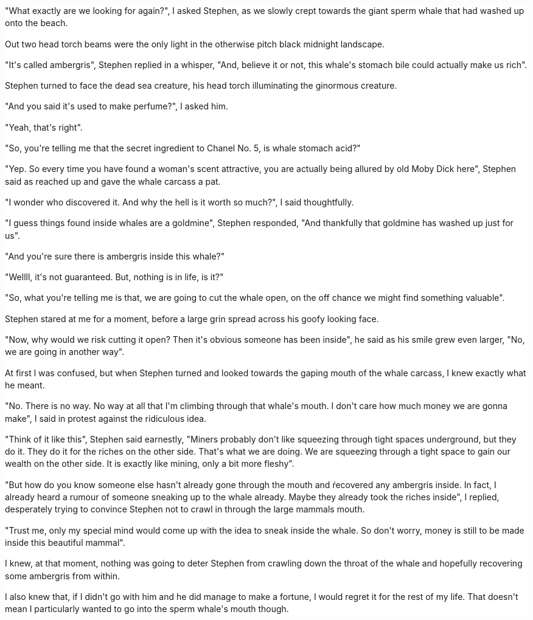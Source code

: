 "What exactly are we looking for again?", I asked Stephen, as we slowly crept towards the giant sperm whale that had washed up onto the beach. 

Out two head torch beams were the only light in the otherwise pitch black midnight landscape. 

"It's called ambergris", Stephen replied in a whisper, "And, believe it or not, this whale's stomach bile could actually make us rich".

Stephen turned to face the dead sea creature, his head torch illuminating the ginormous creature.

"And you said it's used to make perfume?", I asked him.

"Yeah, that's right".

"So, you're telling me that the secret ingredient to Chanel No. 5, is whale stomach acid?"

"Yep. So every time you have found a woman's scent attractive, you are actually being allured by old Moby Dick here", Stephen said as reached up and gave the whale carcass a pat.

"I wonder who discovered it. And why the hell is it worth so much?", I said thoughtfully. 

"I guess things found inside whales are a goldmine", Stephen responded, "And thankfully that goldmine has washed up just for us".

"And you're sure there is ambergris inside this whale?"

"Wellll, it's not guaranteed. But, nothing is in life, is it?"

"So, what you're telling me is that, we are going to cut the whale open, on the off chance we might find something valuable".

Stephen stared at me for a moment, before a large grin spread across his goofy looking face. 

"Now, why would we risk cutting it open? Then it's obvious someone has been inside", he said as his smile grew even larger, "No, we are going in another way".

At first l was confused, but when Stephen turned and looked towards the gaping mouth of the whale carcass, I knew exactly what he meant. 

"No. There is no way. No way at all that I'm climbing through that whale's mouth. I don't care how much money we are gonna make", I said in protest against the ridiculous idea.

"Think of it like this", Stephen said earnestly, "Miners probably don't like squeezing through tight spaces underground, but they do it. They do it for the riches on the other side. That's what we are doing. We are squeezing through a tight space to gain our wealth on the other side. It is exactly like mining, only a bit more fleshy".

"But how do you know someone else hasn't already gone through the mouth and ŕecovered any ambergris inside. In fact, I already heard a rumour of someone sneaking up to the whale already. Maybe they already took the riches inside", I replied, desperately trying to convince Stephen not to crawl in through the large mammals mouth.

"Trust me, only my special mind would come up with the idea to sneak inside the whale. So don't worry, money is still to be made inside this beautiful mammal".

I knew, at that moment, nothing was going to deter Stephen from crawling down the throat of the whale and hopefully recovering some ambergris from within. 

I also knew that, if I didn't go with him and he did manage to make a fortune, I would regret it for the rest of my life. That doesn't mean I particularly wanted to go into the sperm whale's mouth though.

